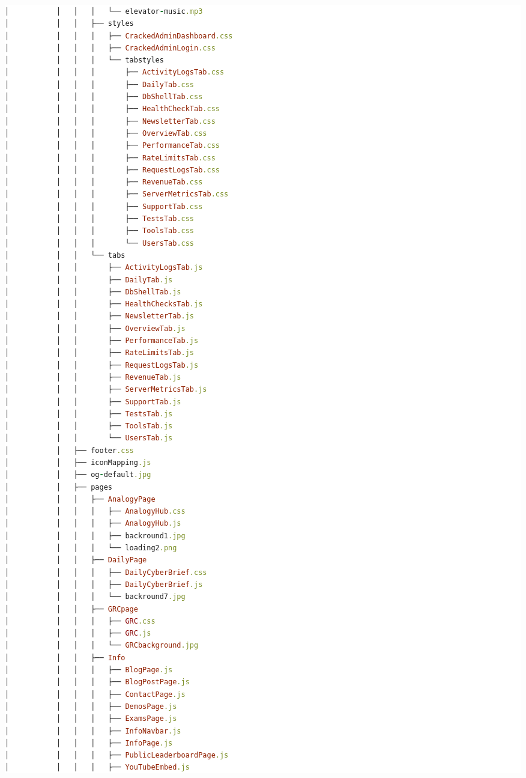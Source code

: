 ```ruby
│           │   │   │   └── elevator-music.mp3
│           │   │   ├── styles
│           │   │   │   ├── CrackedAdminDashboard.css
│           │   │   │   ├── CrackedAdminLogin.css
│           │   │   │   └── tabstyles
│           │   │   │       ├── ActivityLogsTab.css
│           │   │   │       ├── DailyTab.css
│           │   │   │       ├── DbShellTab.css
│           │   │   │       ├── HealthCheckTab.css
│           │   │   │       ├── NewsletterTab.css
│           │   │   │       ├── OverviewTab.css
│           │   │   │       ├── PerformanceTab.css
│           │   │   │       ├── RateLimitsTab.css
│           │   │   │       ├── RequestLogsTab.css
│           │   │   │       ├── RevenueTab.css
│           │   │   │       ├── ServerMetricsTab.css
│           │   │   │       ├── SupportTab.css
│           │   │   │       ├── TestsTab.css
│           │   │   │       ├── ToolsTab.css
│           │   │   │       └── UsersTab.css
│           │   │   └── tabs
│           │   │       ├── ActivityLogsTab.js
│           │   │       ├── DailyTab.js
│           │   │       ├── DbShellTab.js
│           │   │       ├── HealthChecksTab.js
│           │   │       ├── NewsletterTab.js
│           │   │       ├── OverviewTab.js
│           │   │       ├── PerformanceTab.js
│           │   │       ├── RateLimitsTab.js
│           │   │       ├── RequestLogsTab.js
│           │   │       ├── RevenueTab.js
│           │   │       ├── ServerMetricsTab.js
│           │   │       ├── SupportTab.js
│           │   │       ├── TestsTab.js
│           │   │       ├── ToolsTab.js
│           │   │       └── UsersTab.js
│           │   ├── footer.css
│           │   ├── iconMapping.js
│           │   ├── og-default.jpg
│           │   ├── pages
│           │   │   ├── AnalogyPage
│           │   │   │   ├── AnalogyHub.css
│           │   │   │   ├── AnalogyHub.js
│           │   │   │   ├── backround1.jpg
│           │   │   │   └── loading2.png
│           │   │   ├── DailyPage
│           │   │   │   ├── DailyCyberBrief.css
│           │   │   │   ├── DailyCyberBrief.js
│           │   │   │   └── backround7.jpg
│           │   │   ├── GRCpage
│           │   │   │   ├── GRC.css
│           │   │   │   ├── GRC.js
│           │   │   │   └── GRCbackground.jpg
│           │   │   ├── Info
│           │   │   │   ├── BlogPage.js
│           │   │   │   ├── BlogPostPage.js
│           │   │   │   ├── ContactPage.js
│           │   │   │   ├── DemosPage.js
│           │   │   │   ├── ExamsPage.js
│           │   │   │   ├── InfoNavbar.js
│           │   │   │   ├── InfoPage.js
│           │   │   │   ├── PublicLeaderboardPage.js
│           │   │   │   ├── YouTubeEmbed.js
```